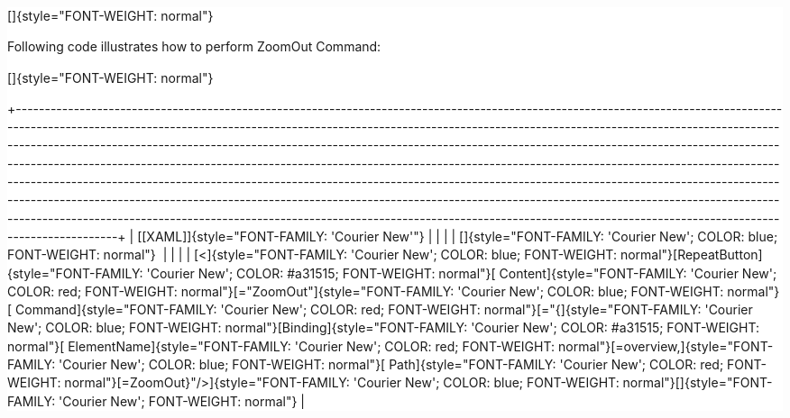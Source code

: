 
[]{style="FONT-WEIGHT: normal"} 

Following code illustrates how to perform ZoomOut Command: 

[]{style="FONT-WEIGHT: normal"} 

+-------------------------------------------------------------------------------------------------------------------------------------------------------------------------------------------------------------------------------------------------------------------------------------------------------------------------------------------------------------------------------------------------------------------------------------------------------------------------------------------------------------------------------------------------------------------------------------------------------------------------------------------------------------------------------------------------------------------------------------------------------------------------------------------------------------------------------------------------------------------------------------------------------------------------------------------------------------------------------------+
| [\[XAML\]]{style="FONT-FAMILY: 'Courier New'"}                                                                                                                                                                                                                                                                                                                                                                                                                                                                                                                                                                                                                                                                                                                                                                                                                                                                                                                                      |
|                                                                                                                                                                                                                                                                                                                                                                                                                                                                                                                                                                                                                                                                                                                                                                                                                                                                                                                                                                                     |
| []{style="FONT-FAMILY: 'Courier New'; COLOR: blue; FONT-WEIGHT: normal"}                                                                                                                                                                                                                                                                                                                                                                                                                                                                                                                                                                                                                                                                                                                                                                                                                                                                                                            |
|                                                                                                                                                                                                                                                                                                                                                                                                                                                                                                                                                                                                                                                                                                                                                                                                                                                                                                                                                                                     |
| [\<]{style="FONT-FAMILY: 'Courier New'; COLOR: blue; FONT-WEIGHT: normal"}[RepeatButton]{style="FONT-FAMILY: 'Courier New'; COLOR: #a31515; FONT-WEIGHT: normal"}[ Content]{style="FONT-FAMILY: 'Courier New'; COLOR: red; FONT-WEIGHT: normal"}[=\"ZoomOut\"]{style="FONT-FAMILY: 'Courier New'; COLOR: blue; FONT-WEIGHT: normal"}[ Command]{style="FONT-FAMILY: 'Courier New'; COLOR: red; FONT-WEIGHT: normal"}[=\"{]{style="FONT-FAMILY: 'Courier New'; COLOR: blue; FONT-WEIGHT: normal"}[Binding]{style="FONT-FAMILY: 'Courier New'; COLOR: #a31515; FONT-WEIGHT: normal"}[ ElementName]{style="FONT-FAMILY: 'Courier New'; COLOR: red; FONT-WEIGHT: normal"}[=overview,]{style="FONT-FAMILY: 'Courier New'; COLOR: blue; FONT-WEIGHT: normal"}[ Path]{style="FONT-FAMILY: 'Courier New'; COLOR: red; FONT-WEIGHT: normal"}[=ZoomOut}\"/\>]{style="FONT-FAMILY: 'Courier New'; COLOR: blue; FONT-WEIGHT: normal"}[]{style="FONT-FAMILY: 'Courier New'; FONT-WEIGHT: normal"} |